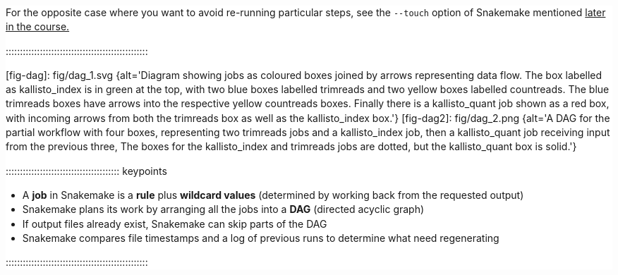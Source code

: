 For the opposite case where you want to avoid re-running particular steps, see the `‑‑touch`
option of Snakemake mentioned [later in the course.
](13-cleaning_up.md)

::::::::::::::::::::::::::::::::::::::::::::::::::



[fig-dag]: fig/dag_1.svg {alt='Diagram showing jobs as coloured boxes joined by arrows representing
data flow. The box labelled as kallisto\_index is in green at the top, with two blue boxes labelled
trimreads and two yellow boxes labelled countreads. The blue trimreads boxes have arrows into the
respective yellow countreads boxes. Finally there is a kallisto\_quant job shown as a red box, with
incoming arrows from both the trimreads box as well as the kallisto\_index box.'}
[fig-dag2]: fig/dag_2.png {alt='A DAG for the partial workflow with four boxes, representing two
trimreads jobs and a kallisto\_index job, then a kallisto\_quant job receiving input from the
previous three, The boxes for the kallisto\_index and trimreads jobs are dotted, but the
kallisto\_quant box is solid.'}


:::::::::::::::::::::::::::::::::::::::: keypoints

- A **job** in Snakemake is a **rule** plus **wildcard values** (determined by working back from
  the requested output)
- Snakemake plans its work by arranging all the jobs into a **DAG** (directed acyclic graph)
- If output files already exist, Snakemake can skip parts of the DAG
- Snakemake compares file timestamps and a log of previous runs to determine what need regenerating

::::::::::::::::::::::::::::::::::::::::::::::::::


